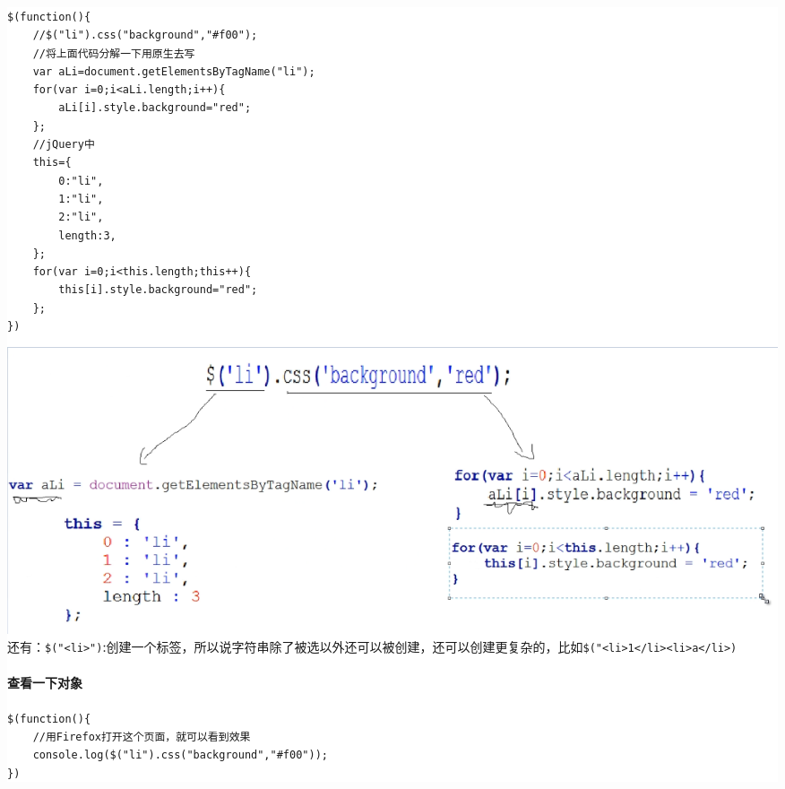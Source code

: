 ```
$(function(){
    //$("li").css("background","#f00");
    //将上面代码分解一下用原生去写
    var aLi=document.getElementsByTagName("li");
    for(var i=0;i<aLi.length;i++){
        aLi[i].style.background="red";
    };
    //jQuery中
    this={
        0:"li",
        1:"li",
        2:"li",
        length:3,
    };
    for(var i=0;i<this.length;this++){
        this[i].style.background="red";
    };
})
```
![](jQuerySoundCodeAnalyze_1_image/110_1.png)
还有：`$("<li>")`:创建一个标签，所以说字符串除了被选以外还可以被创建，还可以创建更复杂的，比如`$("<li>1</li><li>a</li>)`

#### 查看一下对象
```
$(function(){
    //用Firefox打开这个页面，就可以看到效果
    console.log($("li").css("background","#f00"));
})
```